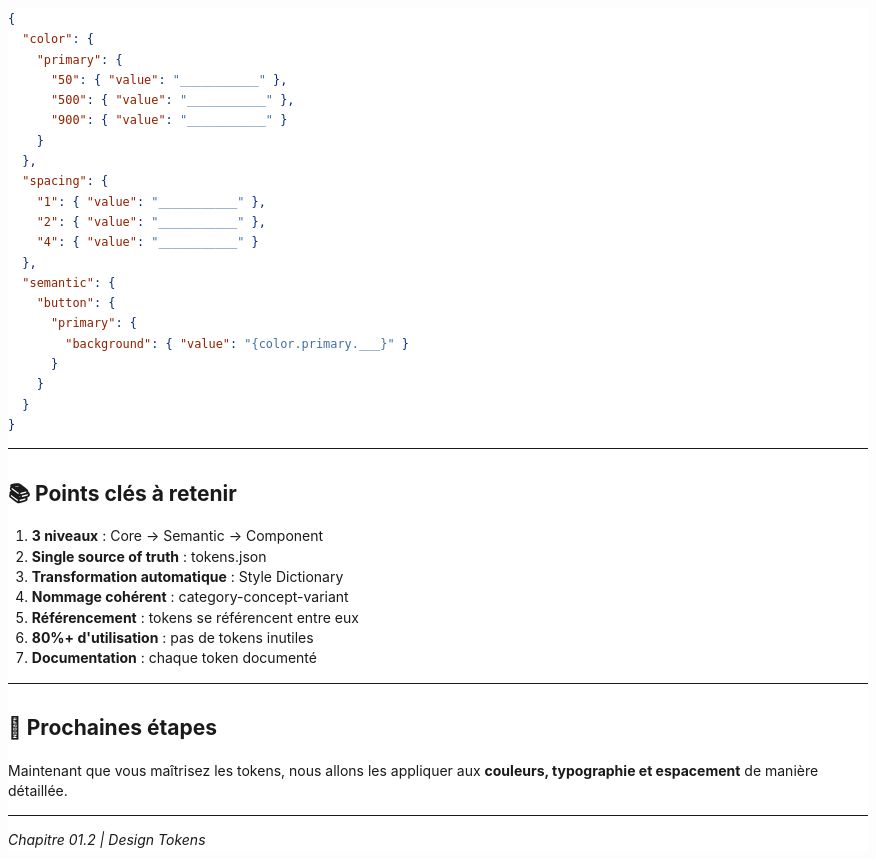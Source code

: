 ```json
{
  "color": {
    "primary": {
      "50": { "value": "___________" },
      "500": { "value": "___________" },
      "900": { "value": "___________" }
    }
  },
  "spacing": {
    "1": { "value": "___________" },
    "2": { "value": "___________" },
    "4": { "value": "___________" }
  },
  "semantic": {
    "button": {
      "primary": {
        "background": { "value": "{color.primary.___}" }
      }
    }
  }
}
```

---

## 📚 Points clés à retenir

1. **3 niveaux** : Core → Semantic → Component
2. **Single source of truth** : tokens.json
3. **Transformation automatique** : Style Dictionary
4. **Nommage cohérent** : category-concept-variant
5. **Référencement** : tokens se référencent entre eux
6. **80%+ d'utilisation** : pas de tokens inutiles
7. **Documentation** : chaque token documenté

---

## 🎯 Prochaines étapes

Maintenant que vous maîtrisez les tokens, nous allons les appliquer aux **couleurs, typographie et espacement** de manière détaillée.

---

*Chapitre 01.2 | Design Tokens*

